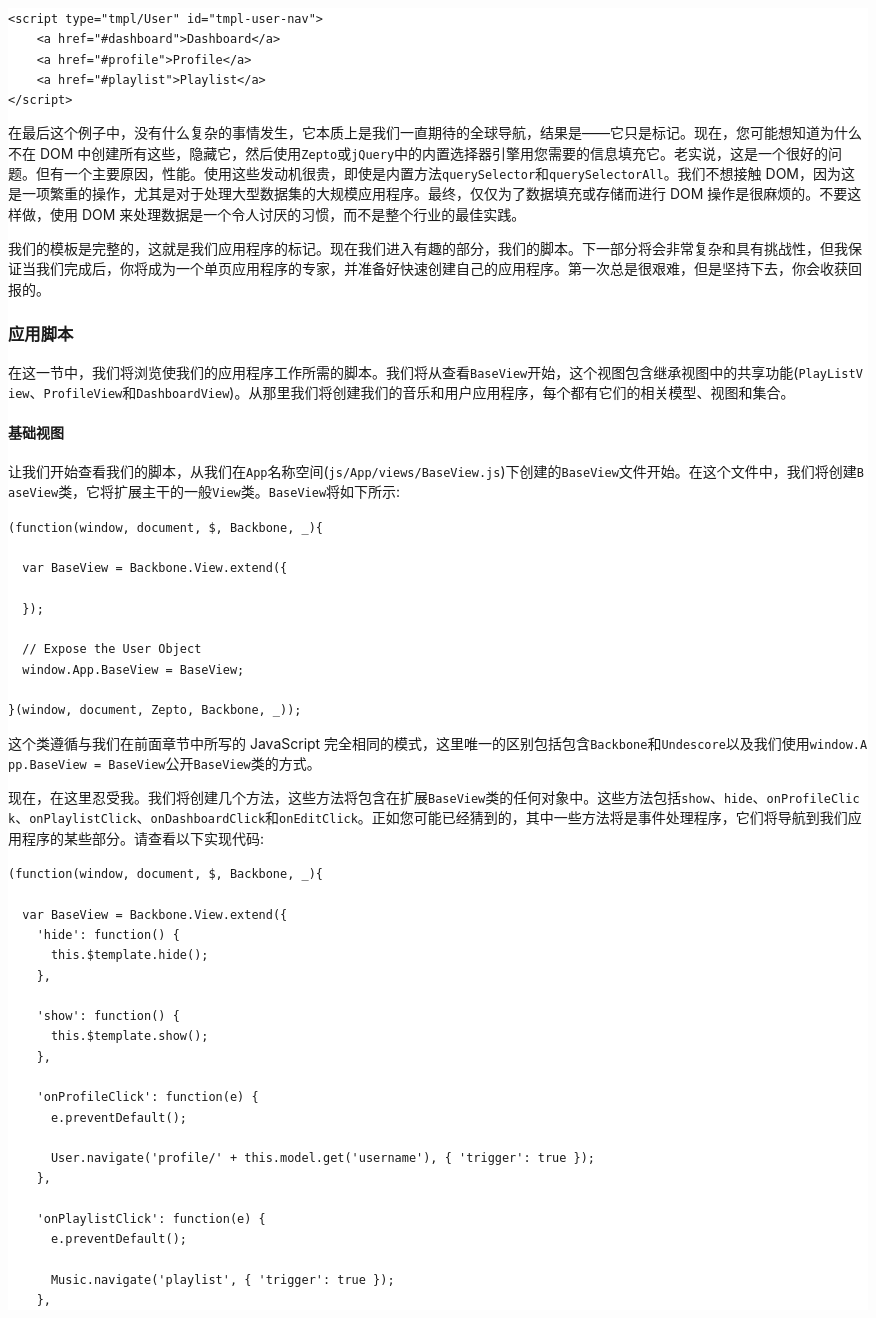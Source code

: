 ```
<script type="tmpl/User" id="tmpl-user-nav">
    <a href="#dashboard">Dashboard</a>
    <a href="#profile">Profile</a>
    <a href="#playlist">Playlist</a>
</script>
```

在最后这个例子中，没有什么复杂的事情发生，它本质上是我们一直期待的全球导航，结果是——它只是标记。现在，您可能想知道为什么不在 DOM 中创建所有这些，隐藏它，然后使用`Zepto`或`jQuery`中的内置选择器引擎用您需要的信息填充它。老实说，这是一个很好的问题。但有一个主要原因，性能。使用这些发动机很贵，即使是内置方法`querySelector`和`querySelectorAll`。我们不想接触 DOM，因为这是一项繁重的操作，尤其是对于处理大型数据集的大规模应用程序。最终，仅仅为了数据填充或存储而进行 DOM 操作是很麻烦的。不要这样做，使用 DOM 来处理数据是一个令人讨厌的习惯，而不是整个行业的最佳实践。

我们的模板是完整的，这就是我们应用程序的标记。现在我们进入有趣的部分，我们的脚本。下一部分将会非常复杂和具有挑战性，但我保证当我们完成后，你将成为一个单页应用程序的专家，并准备好快速创建自己的应用程序。第一次总是很艰难，但是坚持下去，你会收获回报的。

### 应用脚本

在这一节中，我们将浏览使我们的应用程序工作所需的脚本。我们将从查看`BaseView`开始，这个视图包含继承视图中的共享功能(`PlayListView`、`ProfileView`和`DashboardView`)。从那里我们将创建我们的音乐和用户应用程序，每个都有它们的相关模型、视图和集合。

#### 基础视图

让我们开始查看我们的脚本，从我们在`App`名称空间(`js/App/views/BaseView.js`)下创建的`BaseView`文件开始。在这个文件中，我们将创建`BaseView`类，它将扩展主干的一般`View`类。`BaseView`将如下所示:

```
(function(window, document, $, Backbone, _){

  var BaseView = Backbone.View.extend({

  });

  // Expose the User Object
  window.App.BaseView = BaseView;

}(window, document, Zepto, Backbone, _));
```

这个类遵循与我们在前面章节中所写的 JavaScript 完全相同的模式，这里唯一的区别包括包含`Backbone`和`Undescore`以及我们使用`window.App.BaseView = BaseView`公开`BaseView`类的方式。

现在，在这里忍受我。我们将创建几个方法，这些方法将包含在扩展`BaseView`类的任何对象中。这些方法包括`show`、`hide`、`onProfileClick`、`onPlaylistClick`、`onDashboardClick`和`onEditClick`。正如您可能已经猜到的，其中一些方法将是事件处理程序，它们将导航到我们应用程序的某些部分。请查看以下实现代码:

```
(function(window, document, $, Backbone, _){

  var BaseView = Backbone.View.extend({
    'hide': function() {
      this.$template.hide();
    },

    'show': function() {
      this.$template.show();
    },

    'onProfileClick': function(e) {
      e.preventDefault();

      User.navigate('profile/' + this.model.get('username'), { 'trigger': true });
    },

    'onPlaylistClick': function(e) {
      e.preventDefault();

      Music.navigate('playlist', { 'trigger': true });
    },
```